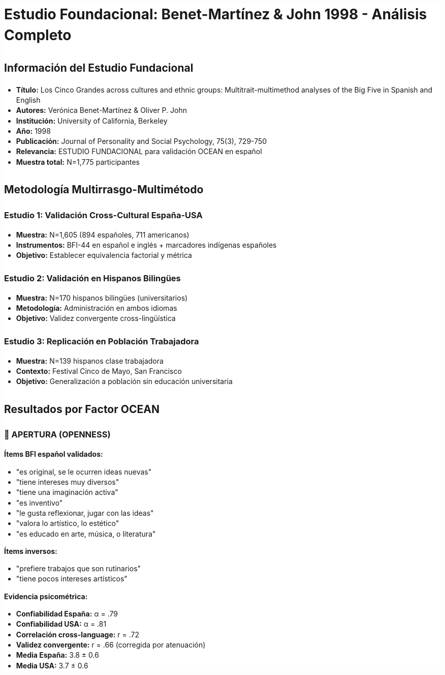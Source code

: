 # Estudio Foundacional: Benet-Martínez & John 1998 - Análisis Completo

## Información del Estudio Fundacional
- **Título:** Los Cinco Grandes across cultures and ethnic groups: Multitrait-multimethod analyses of the Big Five in Spanish and English
- **Autores:** Verónica Benet-Martínez & Oliver P. John
- **Institución:** University of California, Berkeley
- **Año:** 1998
- **Publicación:** Journal of Personality and Social Psychology, 75(3), 729-750
- **Relevancia:** ESTUDIO FUNDACIONAL para validación OCEAN en español
- **Muestra total:** N=1,775 participantes

## Metodología Multirrasgo-Multimétodo

### Estudio 1: Validación Cross-Cultural España-USA
- **Muestra:** N=1,605 (894 españoles, 711 americanos)
- **Instrumentos:** BFI-44 en español e inglés + marcadores indígenas españoles
- **Objetivo:** Establecer equivalencia factorial y métrica

### Estudio 2: Validación en Hispanos Bilingües
- **Muestra:** N=170 hispanos bilingües (universitarios)
- **Metodología:** Administración en ambos idiomas
- **Objetivo:** Validez convergente cross-lingüística

### Estudio 3: Replicación en Población Trabajadora
- **Muestra:** N=139 hispanos clase trabajadora
- **Contexto:** Festival Cinco de Mayo, San Francisco
- **Objetivo:** Generalización a población sin educación universitaria

## Resultados por Factor OCEAN

### 🎨 APERTURA (OPENNESS)
**Ítems BFI español validados:**
- "es original, se le ocurren ideas nuevas" 
- "tiene intereses muy diversos"
- "tiene una imaginación activa"
- "es inventivo"
- "le gusta reflexionar, jugar con las ideas"
- "valora lo artístico, lo estético"
- "es educado en arte, música, o literatura"

**Ítems inversos:**
- "prefiere trabajos que son rutinarios"
- "tiene pocos intereses artísticos"

**Evidencia psicométrica:**
- **Confiabilidad España:** α = .79
- **Confiabilidad USA:** α = .81
- **Correlación cross-language:** r = .72
- **Validez convergente:** r = .66 (corregida por atenuación)
- **Media España:** 3.8 ± 0.6
- **Media USA:** 3.7 ± 0.6
